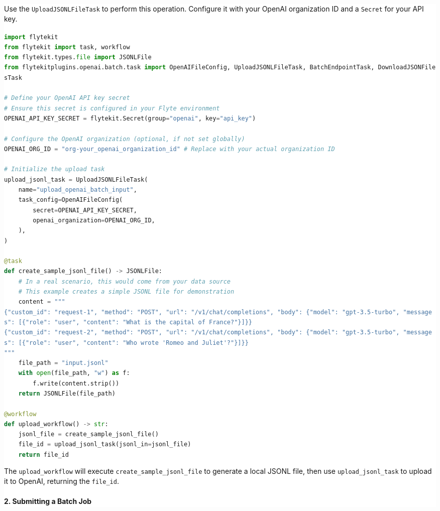 Use the `UploadJSONLFileTask` to perform this operation. Configure it with your OpenAI organization ID and a `Secret` for your API key.

```python
import flytekit
from flytekit import task, workflow
from flytekit.types.file import JSONLFile
from flytekitplugins.openai.batch.task import OpenAIFileConfig, UploadJSONLFileTask, BatchEndpointTask, DownloadJSONFilesTask

# Define your OpenAI API key secret
# Ensure this secret is configured in your Flyte environment
OPENAI_API_KEY_SECRET = flytekit.Secret(group="openai", key="api_key")

# Configure the OpenAI organization (optional, if not set globally)
OPENAI_ORG_ID = "org-your_openai_organization_id" # Replace with your actual organization ID

# Initialize the upload task
upload_jsonl_task = UploadJSONLFileTask(
    name="upload_openai_batch_input",
    task_config=OpenAIFileConfig(
        secret=OPENAI_API_KEY_SECRET,
        openai_organization=OPENAI_ORG_ID,
    ),
)

@task
def create_sample_jsonl_file() -> JSONLFile:
    # In a real scenario, this would come from your data source
    # This example creates a simple JSONL file for demonstration
    content = """
{"custom_id": "request-1", "method": "POST", "url": "/v1/chat/completions", "body": {"model": "gpt-3.5-turbo", "messages": [{"role": "user", "content": "What is the capital of France?"}]}}
{"custom_id": "request-2", "method": "POST", "url": "/v1/chat/completions", "body": {"model": "gpt-3.5-turbo", "messages": [{"role": "user", "content": "Who wrote 'Romeo and Juliet'?"}]}}
"""
    file_path = "input.jsonl"
    with open(file_path, "w") as f:
        f.write(content.strip())
    return JSONLFile(file_path)

@workflow
def upload_workflow() -> str:
    jsonl_file = create_sample_jsonl_file()
    file_id = upload_jsonl_task(jsonl_in=jsonl_file)
    return file_id
```

The `upload_workflow` will execute `create_sample_jsonl_file` to generate a local JSONL file, then use `upload_jsonl_task` to upload it to OpenAI, returning the `file_id`.

#### 2. Submitting a Batch Job

